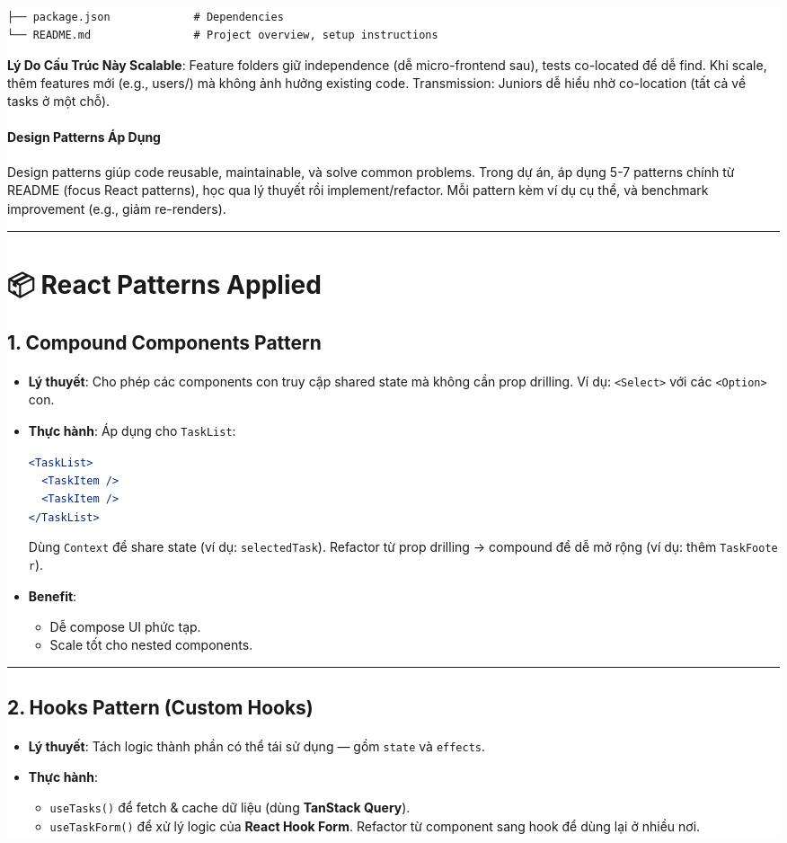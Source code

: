 ```
├── package.json             # Dependencies
└── README.md                # Project overview, setup instructions
```

**Lý Do Cấu Trúc Này Scalable**: Feature folders giữ independence (dễ micro-frontend sau), tests co-located để dễ find. Khi scale, thêm features mới (e.g., users/) mà không ảnh hưởng existing code. Transmission: Juniors dễ hiểu nhờ co-location (tất cả về tasks ở một chỗ).

#### Design Patterns Áp Dụng
Design patterns giúp code reusable, maintainable, và solve common problems. Trong dự án, áp dụng 5-7 patterns chính từ README (focus React patterns), học qua lý thuyết rồi implement/refactor. Mỗi pattern kèm ví dụ cụ thể, và benchmark improvement (e.g., giảm re-renders).


---

# 📦 React Patterns Applied

## 1. **Compound Components Pattern**

* **Lý thuyết**:
  Cho phép các components con truy cập shared state mà không cần prop drilling. Ví dụ: `<Select>` với các `<Option>` con.

* **Thực hành**:
  Áp dụng cho `TaskList`:

  ```jsx
  <TaskList>
    <TaskItem />
    <TaskItem />
  </TaskList>
  ```

  Dùng `Context` để share state (ví dụ: `selectedTask`).
  Refactor từ prop drilling → compound để dễ mở rộng (ví dụ: thêm `TaskFooter`).

* **Benefit**:

  * Dễ compose UI phức tạp.
  * Scale tốt cho nested components.

---

## 2. **Hooks Pattern (Custom Hooks)**

* **Lý thuyết**:
  Tách logic thành phần có thể tái sử dụng — gồm `state` và `effects`.

* **Thực hành**:

  * `useTasks()` để fetch & cache dữ liệu (dùng **TanStack Query**).
  * `useTaskForm()` để xử lý logic của **React Hook Form**.
    Refactor từ component sang hook để dùng lại ở nhiều nơi.
